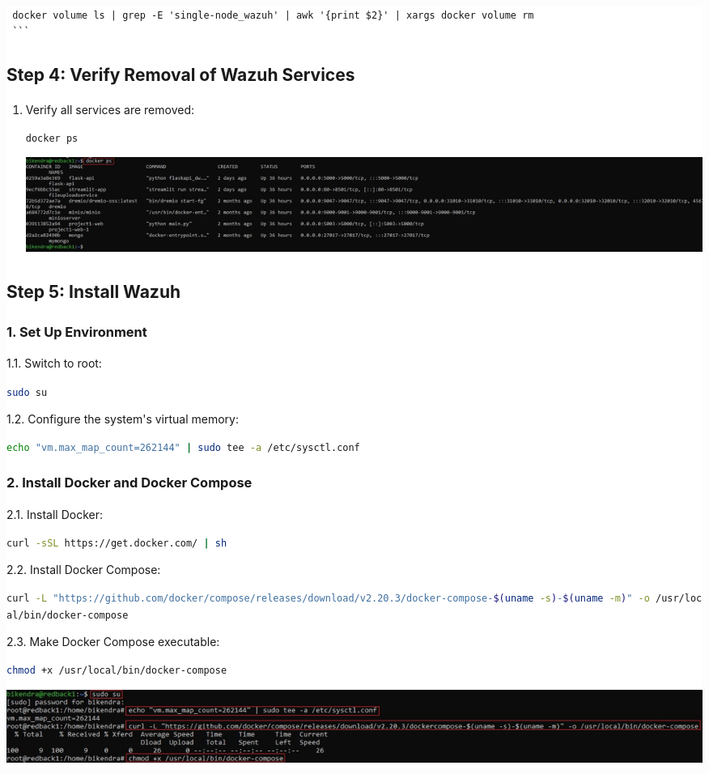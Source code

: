      docker volume ls | grep -E 'single-node_wazuh' | awk '{print $2}' | xargs docker volume rm
     ```

## Step 4: Verify Removal of Wazuh Services

1. Verify all services are removed:
   ```bash
   docker ps
   ```
   ![Wazuh Backup Redeploy](../img/12_wazuh_bkup_redeploy.jpg)  

## Step 5: Install Wazuh

### 1. Set Up Environment

1.1. Switch to root:
   ```bash
   sudo su
   ```

1.2. Configure the system's virtual memory:
   ```bash
   echo "vm.max_map_count=262144" | sudo tee -a /etc/sysctl.conf
   ```

### 2. Install Docker and Docker Compose

2.1. Install Docker:
   ```bash
   curl -sSL https://get.docker.com/ | sh
   ```

2.2. Install Docker Compose:
   ```bash
   curl -L "https://github.com/docker/compose/releases/download/v2.20.3/docker-compose-$(uname -s)-$(uname -m)" -o /usr/local/bin/docker-compose
   ```

2.3. Make Docker Compose executable:
   ```bash
   chmod +x /usr/local/bin/docker-compose
   ```
   ![Wazuh Backup Redeploy](../img/13_wazuh_bkup_redeploy.jpg)  
